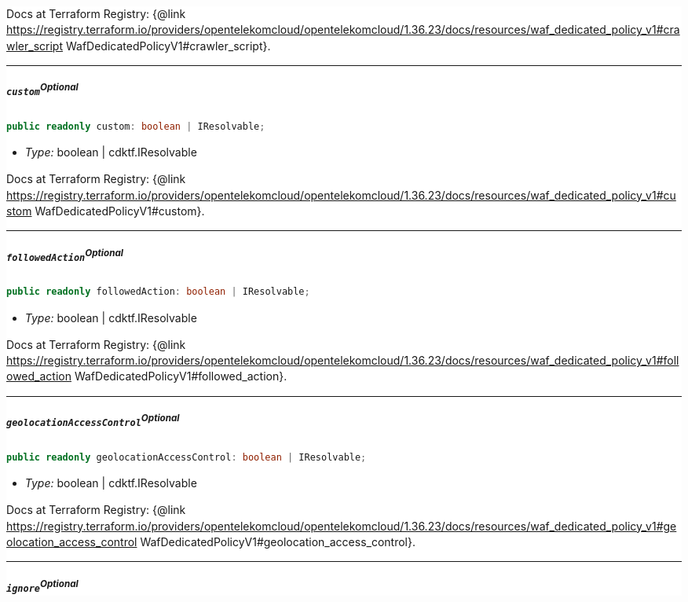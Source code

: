 Docs at Terraform Registry: {@link https://registry.terraform.io/providers/opentelekomcloud/opentelekomcloud/1.36.23/docs/resources/waf_dedicated_policy_v1#crawler_script WafDedicatedPolicyV1#crawler_script}.

---

##### `custom`<sup>Optional</sup> <a name="custom" id="@cdktf/provider-opentelekomcloud.wafDedicatedPolicyV1.WafDedicatedPolicyV1Options.property.custom"></a>

```typescript
public readonly custom: boolean | IResolvable;
```

- *Type:* boolean | cdktf.IResolvable

Docs at Terraform Registry: {@link https://registry.terraform.io/providers/opentelekomcloud/opentelekomcloud/1.36.23/docs/resources/waf_dedicated_policy_v1#custom WafDedicatedPolicyV1#custom}.

---

##### `followedAction`<sup>Optional</sup> <a name="followedAction" id="@cdktf/provider-opentelekomcloud.wafDedicatedPolicyV1.WafDedicatedPolicyV1Options.property.followedAction"></a>

```typescript
public readonly followedAction: boolean | IResolvable;
```

- *Type:* boolean | cdktf.IResolvable

Docs at Terraform Registry: {@link https://registry.terraform.io/providers/opentelekomcloud/opentelekomcloud/1.36.23/docs/resources/waf_dedicated_policy_v1#followed_action WafDedicatedPolicyV1#followed_action}.

---

##### `geolocationAccessControl`<sup>Optional</sup> <a name="geolocationAccessControl" id="@cdktf/provider-opentelekomcloud.wafDedicatedPolicyV1.WafDedicatedPolicyV1Options.property.geolocationAccessControl"></a>

```typescript
public readonly geolocationAccessControl: boolean | IResolvable;
```

- *Type:* boolean | cdktf.IResolvable

Docs at Terraform Registry: {@link https://registry.terraform.io/providers/opentelekomcloud/opentelekomcloud/1.36.23/docs/resources/waf_dedicated_policy_v1#geolocation_access_control WafDedicatedPolicyV1#geolocation_access_control}.

---

##### `ignore`<sup>Optional</sup> <a name="ignore" id="@cdktf/provider-opentelekomcloud.wafDedicatedPolicyV1.WafDedicatedPolicyV1Options.property.ignore"></a>
